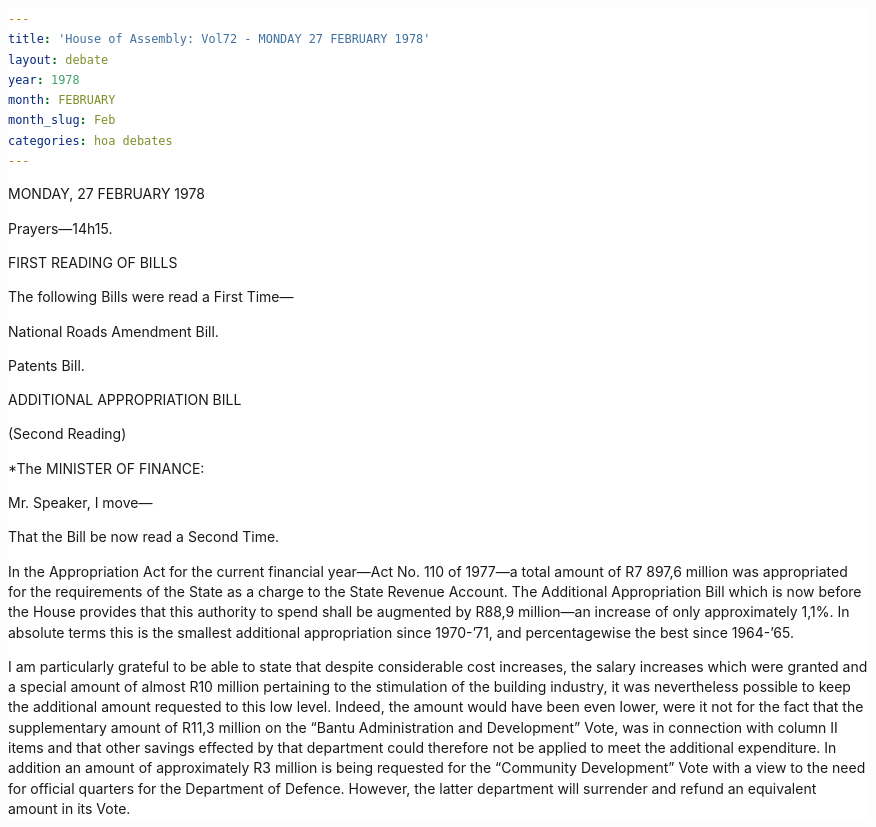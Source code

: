 ```yaml
---
title: 'House of Assembly: Vol72 - MONDAY 27 FEBRUARY 1978'
layout: debate
year: 1978
month: FEBRUARY
month_slug: Feb
categories: hoa debates
---
```


<debateSection name="#opening">

<heading><span class="col_1897-1898" refersTo="page_0966"/>MONDAY, 27 FEBRUARY 1978</heading>

<prayers>

<narrative>Prayers&#x2014;<recordedTime time="1978-02-27T14:15:00">14h15.</recordedTime></narrative>

</prayers>

<debateSection name="#first_reading_of_bills">

<heading>FIRST READING OF BILLS</heading>

<p>The following Bills were read a First Time&#x2014;</p>

<block name="quote">National Roads Amendment Bill.</block>

<p>Patents Bill.</p>

</debateSection>

<debateSection name="#additional_appropriation_bill">

<heading>ADDITIONAL APPROPRIATION BILL</heading>

<summary>(Second Reading)</summary>

<speech by="#minister_of_finance">

<from>*The <person refersTo="hansard_za">MINISTER OF FINANCE</person>:</from>

<p>Mr. Speaker, I move&#x2014;</p>

<block name="quote">That the Bill be now read a Second Time.</block>

<p>In the Appropriation Act for the current financial year&#x2014;Act No. 110 of 1977&#x2014;a total amount of R7 897,6 million was appropriated for the requirements of the State as a charge to the State Revenue Account. The Additional Appropriation Bill which is now before the House provides that this authority to spend shall be augmented by R88,9 million&#x2014;an increase of only approximately 1,1%. In absolute terms this is the smallest additional appropriation since 1970-&#x2019;71, and percentagewise the best since 1964-&#x2019;65.</p>

<p>I am particularly grateful to be able to state that despite considerable cost increases, the salary increases which were granted and a special amount of almost R10 million pertaining to the stimulation of the building industry, it was nevertheless possible to keep the additional amount requested to this low level. Indeed, the amount would have been even lower, were it not for the fact that the supplementary amount of R11,3 million on the &#x201C;Bantu Administration and Development&#x201D; Vote, was in connection with column II items and that other savings effected by that department could therefore not be applied to meet the additional expenditure. In addition an amount of approximately R3 million is being requested for the &#x201C;Community Development&#x201D; Vote with a view to the need for official quarters for the Department of Defence. However, the latter department will surrender and refund an equivalent amount in its Vote.</p>
